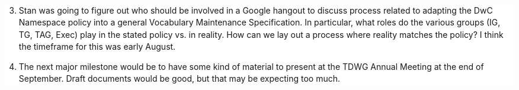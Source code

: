 3.  Stan was going to figure out who should be involved in a Google hangout to discuss process related to adapting the DwC Namespace policy into a general Vocabulary Maintenance Specification. In particular, what roles do the various groups (IG, TG, TAG, Exec) play in the stated policy vs. in reality. How can we lay out a process where reality matches the policy? I think the timeframe for this was early August.

4.  The next major milestone would be to have some kind of material to present at the TDWG Annual Meeting at the end of September. Draft documents would be good, but that may be expecting too much.


